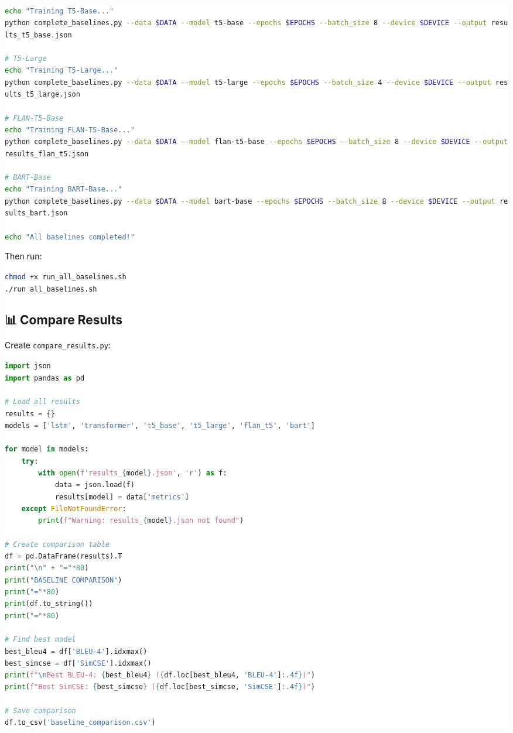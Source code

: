```bash
echo "Training T5-Base..."
python complete_baselines.py --data $DATA --model t5-base --epochs $EPOCHS --batch_size 8 --device $DEVICE --output results_t5_base.json

# T5-Large
echo "Training T5-Large..."
python complete_baselines.py --data $DATA --model t5-large --epochs $EPOCHS --batch_size 4 --device $DEVICE --output results_t5_large.json

# FLAN-T5-Base
echo "Training FLAN-T5-Base..."
python complete_baselines.py --data $DATA --model flan-t5-base --epochs $EPOCHS --batch_size 8 --device $DEVICE --output results_flan_t5.json

# BART-Base
echo "Training BART-Base..."
python complete_baselines.py --data $DATA --model bart-base --epochs $EPOCHS --batch_size 8 --device $DEVICE --output results_bart.json

echo "All baselines completed!"
```

Then run:
```bash
chmod +x run_all_baselines.sh
./run_all_baselines.sh
```

## 📊 Compare Results

Create `compare_results.py`:

```python
import json
import pandas as pd

# Load all results
results = {}
models = ['lstm', 'transformer', 't5_base', 't5_large', 'flan_t5', 'bart']

for model in models:
    try:
        with open(f'results_{model}.json', 'r') as f:
            data = json.load(f)
            results[model] = data['metrics']
    except FileNotFoundError:
        print(f"Warning: results_{model}.json not found")

# Create comparison table
df = pd.DataFrame(results).T
print("\n" + "="*80)
print("BASELINE COMPARISON")
print("="*80)
print(df.to_string())
print("="*80)

# Find best model
best_bleu4 = df['BLEU-4'].idxmax()
best_simcse = df['SimCSE'].idxmax()
print(f"\nBest BLEU-4: {best_bleu4} ({df.loc[best_bleu4, 'BLEU-4']:.4f})")
print(f"Best SimCSE: {best_simcse} ({df.loc[best_simcse, 'SimCSE']:.4f})")

# Save comparison
df.to_csv('baseline_comparison.csv')
```